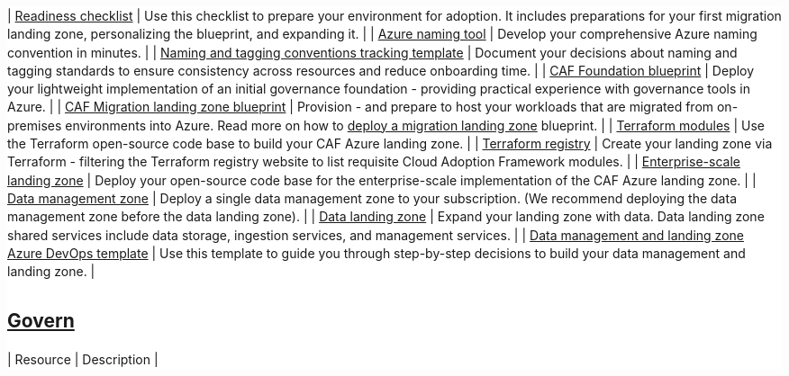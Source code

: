 | [Readiness checklist](https://raw.githubusercontent.com/Microsoft/CloudAdoptionFramework/master/ready/readiness-checklist.docx)                                                           | Use this checklist to prepare your environment for adoption. It includes preparations for your first migration landing zone, personalizing the blueprint, and expanding it.                                                                                                          |
| [Azure naming tool](https://github.com/microsoft/CloudAdoptionFramework/tree/master/ready/AzNamingTool)                                                                                   | Develop your comprehensive Azure naming convention in minutes.                                                                                                                                                                                                                       |
| [Naming and tagging conventions tracking template](https://raw.githubusercontent.com/microsoft/CloudAdoptionFramework/master/ready/naming-and-tagging-conventions-tracking-template.xlsx) | Document your decisions about naming and tagging standards to ensure consistency across resources and reduce onboarding time.                                                                                                                                                        |
| [CAF Foundation blueprint](https://github.com/Microsoft/CloudAdoptionFramework/tree/master/ready/migration-landing-zone-governance)                                                       | Deploy your lightweight implementation of an initial governance foundation - providing practical experience with governance tools in Azure.                                                                                                                                          |
| [CAF Migration landing zone blueprint](https://github.com/Microsoft/CloudAdoptionFramework/tree/master/ready/migration-landing-zone)                                                      | Provision - and prepare to host your workloads that are migrated from on-premises environments into Azure. Read more on how to [deploy a migration landing zone](https://docs.microsoft.com/en-us/azure/cloud-adoption-framework/ready/landing-zone/migrate-landing-zone) blueprint. |
| [Terraform modules](https://docs.microsoft.com/en-us/azure/cloud-adoption-framework/ready/landing-zone/deploy-landing-zones-with-terraform)                                               | Use the Terraform open-source code base to build your CAF Azure landing zone.                                                                                                                                                                                                        |
| [Terraform registry](https://registry.terraform.io/search?q=aztfmod)                                                                                                                      | Create your landing zone via Terraform - filtering the Terraform registry website to list requisite Cloud Adoption Framework modules.                                                                                                                                                |
| [Enterprise-scale landing zone](https://github.com/Azure/Enterprise-Scale/)                                                                                                               | Deploy your open-source code base for the enterprise-scale implementation of the CAF Azure landing zone.                                                                                                                                                                             |
| [Data management zone](https://github.com/Azure/data-management-zone)                                                                                                                     | Deploy a single data management zone to your subscription. (We recommend deploying the data management zone before the data landing zone).                                                                                                                                           |
| [Data landing zone](https://github.com/Azure/data-landing-zone)                                                                                                                           | Expand your landing zone with data. Data landing zone shared services include data storage, ingestion services, and management services.                                                                                                                                             |
| [Data management and landing zone Azure DevOps template](https://azuredevopsdemogenerator.azurewebsites.net/?name=dataanalytics)                                                          | Use this template to guide you through step-by-step decisions to build your data management and landing zone.                                                                                                                                                                        |

## [Govern](https://docs.microsoft.com/en-us/azure/cloud-adoption-framework/resources/tools-templates#govern)

| Resource                                                                                                                                                                         | Description                                                                                                                                                                                                                                                                                                                                                                                                                                                                                             |